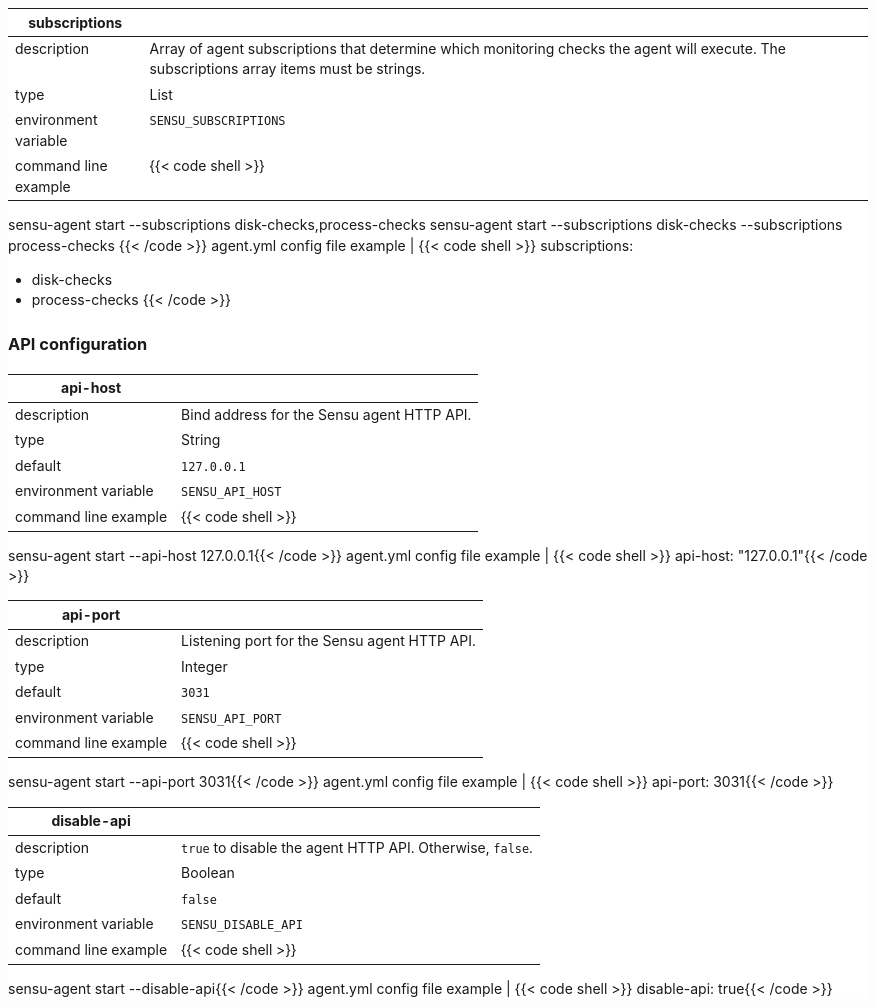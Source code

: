 <a id="subscriptions-option"></a>

| subscriptions |      |
----------------|------
description     | Array of agent subscriptions that determine which monitoring checks the agent will execute. The subscriptions array items must be strings.
type            | List
environment variable | `SENSU_SUBSCRIPTIONS`
command line example   | {{< code shell >}}
sensu-agent start --subscriptions disk-checks,process-checks
sensu-agent start --subscriptions disk-checks --subscriptions process-checks
{{< /code >}}
agent.yml config file example | {{< code shell >}}
subscriptions:
  - disk-checks
  - process-checks
{{< /code >}}

### API configuration

| api-host    |      |
--------------|------
description   | Bind address for the Sensu agent HTTP API.
type          | String
default       | `127.0.0.1`
environment variable | `SENSU_API_HOST`
command line example   | {{< code shell >}}
sensu-agent start --api-host 127.0.0.1{{< /code >}}
agent.yml config file example | {{< code shell >}}
api-host: "127.0.0.1"{{< /code >}}

| api-port    |      |
--------------|------
description   | Listening port for the Sensu agent HTTP API.
type          | Integer
default       | `3031`
environment variable | `SENSU_API_PORT`
command line example   | {{< code shell >}}
sensu-agent start --api-port 3031{{< /code >}}
agent.yml config file example | {{< code shell >}}
api-port: 3031{{< /code >}}

| disable-api |      |
--------------|------
description   | `true` to disable the agent HTTP API. Otherwise, `false`.
type          | Boolean
default       | `false`
environment variable | `SENSU_DISABLE_API`
command line example   | {{< code shell >}}
sensu-agent start --disable-api{{< /code >}}
agent.yml config file example | {{< code shell >}}
disable-api: true{{< /code >}}

